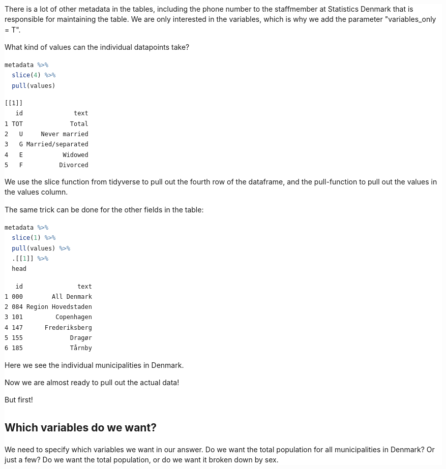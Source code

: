There is a lot of other metadata in the tables, including the phone number to 
the staffmember at Statistics Denmark that is responsible for maintaining the
table. We are only interested in the variables, which is why we add the 
parameter "variables_only = T".


What kind of values can the individual datapoints take?


``` r
metadata %>% 
  slice(4) %>% 
  pull(values)
```

``` output
[[1]]
   id              text
1 TOT             Total
2   U     Never married
3   G Married/separated
4   E           Widowed
5   F          Divorced
```

We use the slice function from tidyverse to pull out the fourth row of the 
dataframe, and the pull-function to pull out the values in the values
column.

The same trick can be done for the other fields in the table:


``` r
metadata %>% 
  slice(1) %>% 
  pull(values) %>% 
  .[[1]] %>% 
  head
```

``` output
   id               text
1 000        All Denmark
2 084 Region Hovedstaden
3 101         Copenhagen
4 147      Frederiksberg
5 155             Dragør
6 185             Tårnby
```
Here we see the individual municipalities in Denmark. 

Now we are almost ready to pull out the actual data!

But first!

## Which variables do we want?

We need to specify which variables we want in our answer. Do we want 
the total population for all municipalities in Denmark? Or just a few?
Do we want the total population, or do we want it broken down by sex.
